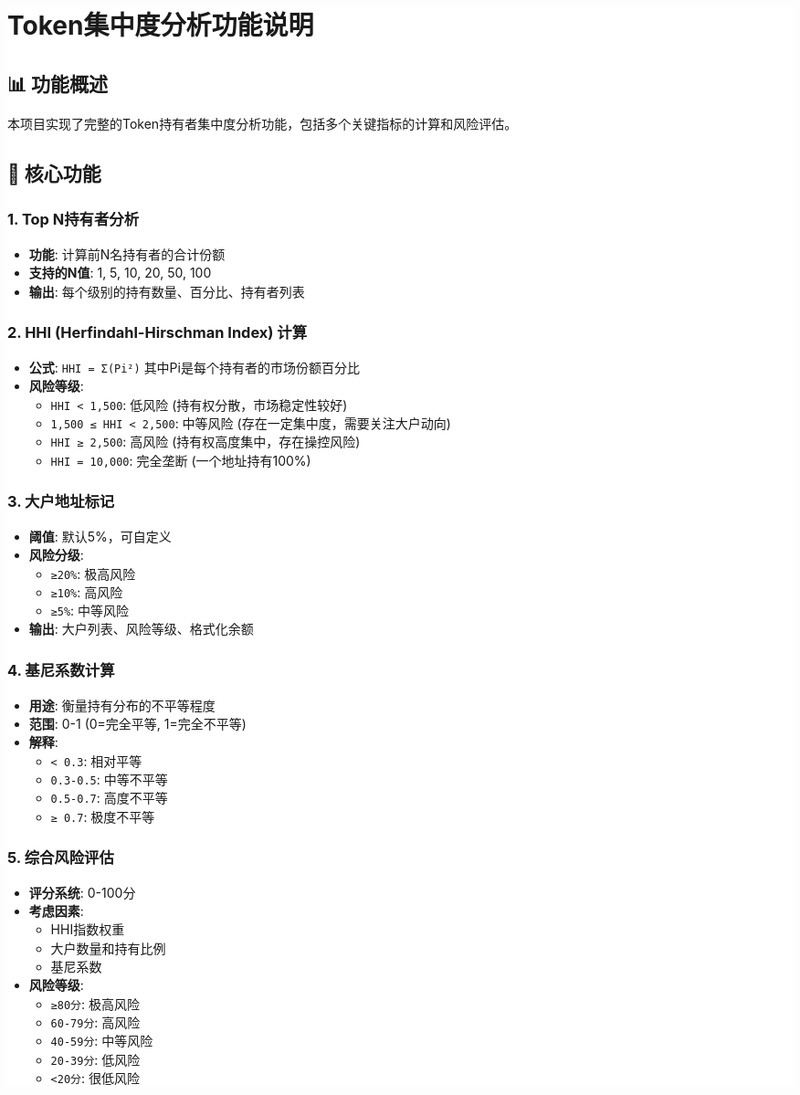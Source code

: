 # Token集中度分析功能说明

## 📊 功能概述

本项目实现了完整的Token持有者集中度分析功能，包括多个关键指标的计算和风险评估。

## 🎯 核心功能

### 1. Top N持有者分析
- **功能**: 计算前N名持有者的合计份额
- **支持的N值**: 1, 5, 10, 20, 50, 100
- **输出**: 每个级别的持有数量、百分比、持有者列表

### 2. HHI (Herfindahl-Hirschman Index) 计算
- **公式**: `HHI = Σ(Pi²)` 其中Pi是每个持有者的市场份额百分比
- **风险等级**:
  - `HHI < 1,500`: 低风险 (持有权分散，市场稳定性较好)
  - `1,500 ≤ HHI < 2,500`: 中等风险 (存在一定集中度，需要关注大户动向)
  - `HHI ≥ 2,500`: 高风险 (持有权高度集中，存在操控风险)
  - `HHI = 10,000`: 完全垄断 (一个地址持有100%)

### 3. 大户地址标记
- **阈值**: 默认5%，可自定义
- **风险分级**:
  - `≥20%`: 极高风险
  - `≥10%`: 高风险  
  - `≥5%`: 中等风险
- **输出**: 大户列表、风险等级、格式化余额

### 4. 基尼系数计算
- **用途**: 衡量持有分布的不平等程度
- **范围**: 0-1 (0=完全平等, 1=完全不平等)
- **解释**:
  - `< 0.3`: 相对平等
  - `0.3-0.5`: 中等不平等
  - `0.5-0.7`: 高度不平等
  - `≥ 0.7`: 极度不平等

### 5. 综合风险评估
- **评分系统**: 0-100分
- **考虑因素**:
  - HHI指数权重
  - 大户数量和持有比例
  - 基尼系数
- **风险等级**:
  - `≥80分`: 极高风险
  - `60-79分`: 高风险
  - `40-59分`: 中等风险
  - `20-39分`: 低风险
  - `<20分`: 很低风险
